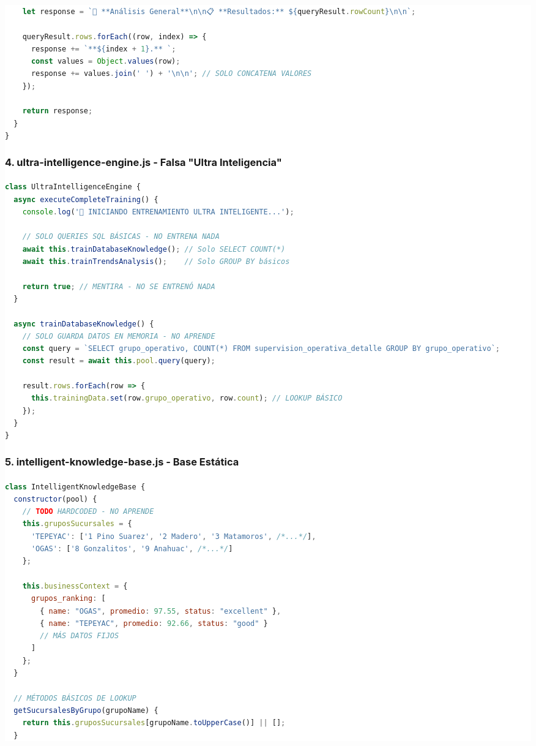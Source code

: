 ```javascript
    let response = `🤖 **Análisis General**\n\n📋 **Resultados:** ${queryResult.rowCount}\n\n`;
    
    queryResult.rows.forEach((row, index) => {
      response += `**${index + 1}.** `;
      const values = Object.values(row);
      response += values.join(' ') + '\n\n'; // SOLO CONCATENA VALORES
    });
    
    return response;
  }
}
```

### **4. ultra-intelligence-engine.js - Falsa "Ultra Inteligencia"**
```javascript
class UltraIntelligenceEngine {
  async executeCompleteTraining() {
    console.log('🚀 INICIANDO ENTRENAMIENTO ULTRA INTELIGENTE...');
    
    // SOLO QUERIES SQL BÁSICAS - NO ENTRENA NADA
    await this.trainDatabaseKnowledge(); // Solo SELECT COUNT(*) 
    await this.trainTrendsAnalysis();    // Solo GROUP BY básicos
    
    return true; // MENTIRA - NO SE ENTRENÓ NADA
  }

  async trainDatabaseKnowledge() {
    // SOLO GUARDA DATOS EN MEMORIA - NO APRENDE
    const query = `SELECT grupo_operativo, COUNT(*) FROM supervision_operativa_detalle GROUP BY grupo_operativo`;
    const result = await this.pool.query(query);
    
    result.rows.forEach(row => {
      this.trainingData.set(row.grupo_operativo, row.count); // LOOKUP BÁSICO
    });
  }
}
```

### **5. intelligent-knowledge-base.js - Base Estática**
```javascript
class IntelligentKnowledgeBase {
  constructor(pool) {
    // TODO HARDCODED - NO APRENDE
    this.gruposSucursales = {
      'TEPEYAC': ['1 Pino Suarez', '2 Madero', '3 Matamoros', /*...*/],
      'OGAS': ['8 Gonzalitos', '9 Anahuac', /*...*/]
    };
    
    this.businessContext = {
      grupos_ranking: [
        { name: "OGAS", promedio: 97.55, status: "excellent" },
        { name: "TEPEYAC", promedio: 92.66, status: "good" }
        // MÁS DATOS FIJOS
      ]
    };
  }

  // MÉTODOS BÁSICOS DE LOOKUP
  getSucursalesByGrupo(grupoName) {
    return this.gruposSucursales[grupoName.toUpperCase()] || [];
  }
```